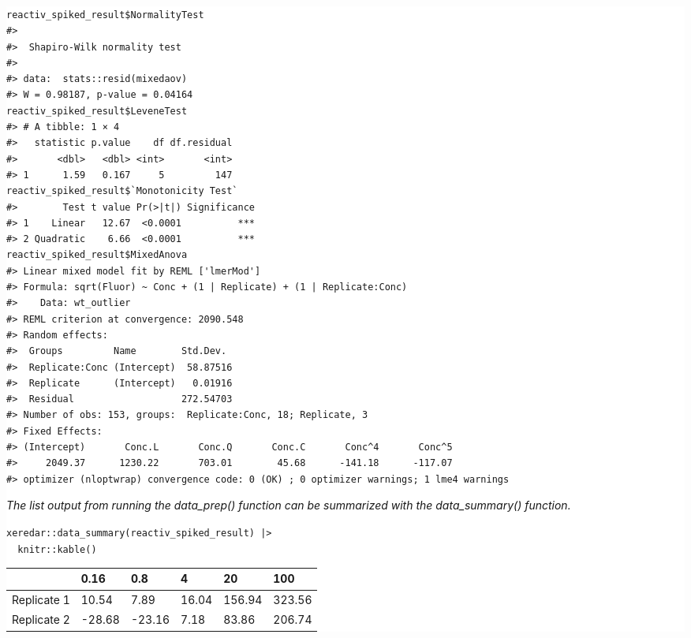 

    reactiv_spiked_result$NormalityTest
    #> 
    #>  Shapiro-Wilk normality test
    #> 
    #> data:  stats::resid(mixedaov)
    #> W = 0.98187, p-value = 0.04164
    reactiv_spiked_result$LeveneTest
    #> # A tibble: 1 × 4
    #>   statistic p.value    df df.residual
    #>       <dbl>   <dbl> <int>       <int>
    #> 1      1.59   0.167     5         147
    reactiv_spiked_result$`Monotonicity Test`
    #>        Test t value Pr(>|t|) Significance
    #> 1    Linear   12.67  <0.0001          ***
    #> 2 Quadratic    6.66  <0.0001          ***
    reactiv_spiked_result$MixedAnova
    #> Linear mixed model fit by REML ['lmerMod']
    #> Formula: sqrt(Fluor) ~ Conc + (1 | Replicate) + (1 | Replicate:Conc)
    #>    Data: wt_outlier
    #> REML criterion at convergence: 2090.548
    #> Random effects:
    #>  Groups         Name        Std.Dev. 
    #>  Replicate:Conc (Intercept)  58.87516
    #>  Replicate      (Intercept)   0.01916
    #>  Residual                   272.54703
    #> Number of obs: 153, groups:  Replicate:Conc, 18; Replicate, 3
    #> Fixed Effects:
    #> (Intercept)       Conc.L       Conc.Q       Conc.C       Conc^4       Conc^5  
    #>     2049.37      1230.22       703.01        45.68      -141.18      -117.07  
    #> optimizer (nloptwrap) convergence code: 0 (OK) ; 0 optimizer warnings; 1 lme4 warnings

*The list output from running the data\_prep() function can be
summarized with the data\_summary() function.*

    xeredar::data_summary(reactiv_spiked_result) |>
      knitr::kable()

<table>
<thead>
<tr class="header">
<th style="text-align: left;"></th>
<th style="text-align: left;">0.16</th>
<th style="text-align: left;">0.8</th>
<th style="text-align: left;">4</th>
<th style="text-align: left;">20</th>
<th style="text-align: left;">100</th>
</tr>
</thead>
<tbody>
<tr class="odd">
<td style="text-align: left;">Replicate 1</td>
<td style="text-align: left;">10.54</td>
<td style="text-align: left;">7.89</td>
<td style="text-align: left;">16.04</td>
<td style="text-align: left;">156.94</td>
<td style="text-align: left;">323.56</td>
</tr>
<tr class="even">
<td style="text-align: left;">Replicate 2</td>
<td style="text-align: left;">-28.68</td>
<td style="text-align: left;">-23.16</td>
<td style="text-align: left;">7.18</td>
<td style="text-align: left;">83.86</td>
<td style="text-align: left;">206.74</td>